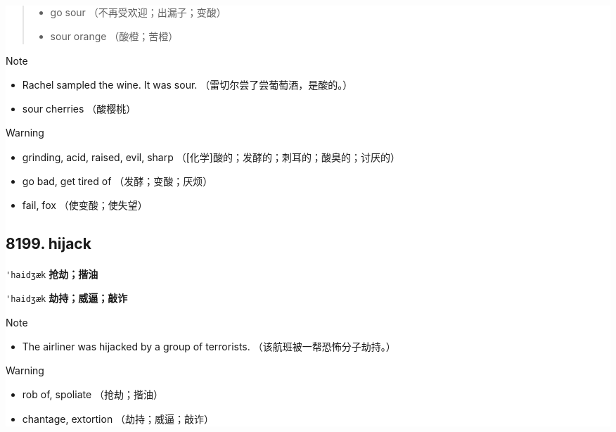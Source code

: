 >
> - go sour （不再受欢迎；出漏子；变酸）
>
> - sour orange （酸橙；苦橙）
>

> [!NOTE]
>
> - Rachel sampled the wine. It was sour. （雷切尔尝了尝葡萄酒，是酸的。）
>
> - sour cherries （酸樱桃）
>

> [!WARNING]
>
> - grinding, acid, raised, evil, sharp （[化学]酸的；发酵的；刺耳的；酸臭的；讨厌的）
>
> - go bad, get tired of （发酵；变酸；厌烦）
>
> - fail, fox （使变酸；使失望）
>

## 8199. hijack

`'haidʒæk`  **抢劫；揩油**

`'haidʒæk`  **劫持；威逼；敲诈**

> [!NOTE]
>
> - The airliner was hijacked by a group of terrorists. （该航班被一帮恐怖分子劫持。）
>

> [!WARNING]
>
> - rob of, spoliate （抢劫；揩油）
>
> - chantage, extortion （劫持；威逼；敲诈）
>

